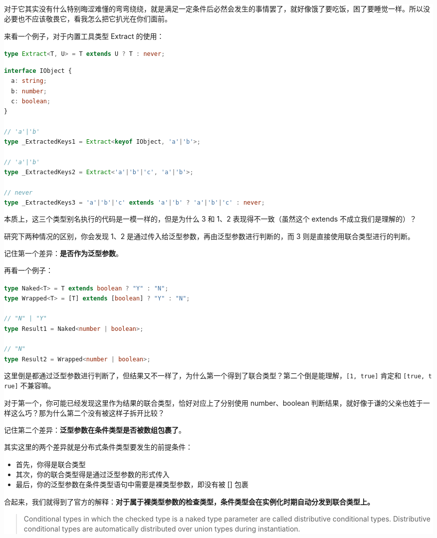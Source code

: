 对于它其实没有什么特别晦涩难懂的弯弯绕绕，就是满足一定条件后必然会发生的事情罢了，就好像饿了要吃饭，困了要睡觉一样。所以没必要也不应该敬畏它，看我怎么把它扒光在你们面前。

来看一个例子，对于内置工具类型 Extract 的使用：

```typescript
type Extract<T, U> = T extends U ? T : never;
```

```typescript
interface IObject {
  a: string;
  b: number;
  c: boolean;
}

// 'a'|'b'
type _ExtractedKeys1 = Extract<keyof IObject, 'a'|'b'>;

// 'a'|'b'
type _ExtractedKeys2 = Extract<'a'|'b'|'c', 'a'|'b'>;

// never
type _ExtractedKeys3 = 'a'|'b'|'c' extends 'a'|'b' ? 'a'|'b'|'c' : never;
```

本质上，这三个类型别名执行的代码是一模一样的，但是为什么 3 和 1、2 表现得不一致（虽然这个 extends 不成立我们是理解的）？

研究下两种情况的区别，你会发现 1、2 是通过传入给泛型参数，再由泛型参数进行判断的，而 3 则是直接使用联合类型进行的判断。

记住第一个差异：**是否作为泛型参数**。

再看一个例子：

```typescript
type Naked<T> = T extends boolean ? "Y" : "N";
type Wrapped<T> = [T] extends [boolean] ? "Y" : "N";

// "N" | "Y"
type Result1 = Naked<number | boolean>;

// "N"
type Result2 = Wrapped<number | boolean>;
```

这里倒是都通过泛型参数进行判断了，但结果又不一样了，为什么第一个得到了联合类型？第二个倒是能理解，`[1, true]` 肯定和 `[true, true]` 不兼容嘛。

对于第一个，你可能已经发现这里作为结果的联合类型，恰好对应上了分别使用 number、boolean 判断结果，就好像于谦的父亲也姓于一样这么巧？那为什么第二个没有被这样子拆开比较？

记住第二个差异：**泛型参数在条件类型是否被数组包裹了**。

其实这里的两个差异就是分布式条件类型要发生的前提条件：

* 首先，你得是联合类型
* 其次，你的联合类型得是通过泛型参数的形式传入
* 最后，你的泛型参数在条件类型语句中需要是裸类型参数，即没有被 \[] 包裹

合起来，我们就得到了官方的解释：**对于属于裸类型参数的检查类型，条件类型会在实例化时期自动分发到联合类型上。**

> Conditional types in which the checked type is a naked type parameter are called distributive conditional types. Distributive conditional types are automatically distributed over union types during instantiation.
